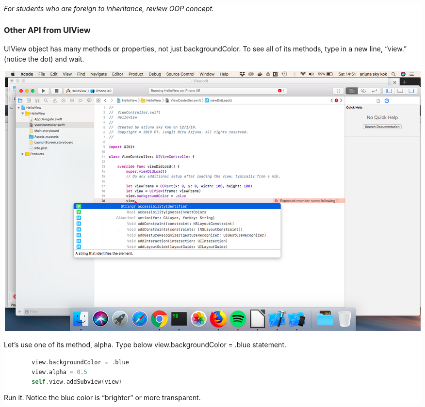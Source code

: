 <i>For students who are foreign to inheritance, review OOP concept.</i>

### Other API from UIView

UIView object has many methods or properties, not just backgroundColor. To see all of its methods, type in a new line, “view.” (notice the dot) and wait.
<p align="center">
<img src="../Assets/View-API1.png">
</p>

Let’s use one of its method, alpha. Type below view.backgroundColor = .blue statement.
```swift
        view.backgroundColor = .blue
        view.alpha = 0.5
        self.view.addSubview(view)
```

Run it. Notice the blue color is “brighter” or more transparent.
<p align="center">